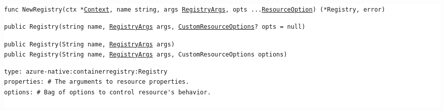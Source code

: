 <div>
<pulumi-choosable type="language" values="go">
<div class="no-copy"><div class="highlight"><pre class="chroma"><code class="language-go" data-lang="go"><span class="k">func </span><span class="nx">NewRegistry</span><span class="p">(</span><span class="nx">ctx</span><span class="p"> *</span><span class="nx"><a href="https://pkg.go.dev/github.com/pulumi/pulumi/sdk/v3/go/pulumi?tab=doc#Context">Context</a></span><span class="p">,</span> <span class="nx">name</span><span class="p"> </span><span class="nx">string</span><span class="p">,</span> <span class="nx">args</span><span class="p"> </span><span class="nx"><a href="#inputs">RegistryArgs</a></span><span class="p">,</span> <span class="nx">opts</span><span class="p"> ...</span><span class="nx"><a href="https://pkg.go.dev/github.com/pulumi/pulumi/sdk/v3/go/pulumi?tab=doc#ResourceOption">ResourceOption</a></span><span class="p">) (*<span class="nx">Registry</span>, error)</span></code></pre></div>
</div></pulumi-choosable>
</div>

<div>
<pulumi-choosable type="language" values="csharp">
<div class="no-copy"><div class="highlight"><pre class="chroma"><code class="language-csharp" data-lang="csharp"><span class="k">public </span><span class="nx">Registry</span><span class="p">(</span><span class="nx">string</span><span class="p"> </span><span class="nx">name<span class="p">,</span> <span class="nx"><a href="#inputs">RegistryArgs</a></span><span class="p"> </span><span class="nx">args<span class="p">,</span> <span class="nx"><a href="/docs/reference/pkg/dotnet/Pulumi/Pulumi.CustomResourceOptions.html">CustomResourceOptions</a></span><span class="p">? </span><span class="nx">opts = null<span class="p">)</span></code></pre></div>
</div></pulumi-choosable>
</div>

<div>
<pulumi-choosable type="language" values="java">
<div class="no-copy"><div class="highlight"><pre class="chroma">
<code class="language-java" data-lang="java"><span class="k">public </span><span class="nx">Registry</span><span class="p">(</span><span class="nx">String</span><span class="p"> </span><span class="nx">name<span class="p">,</span> <span class="nx"><a href="#inputs">RegistryArgs</a></span><span class="p"> </span><span class="nx">args<span class="p">)</span>
<span class="k">public </span><span class="nx">Registry</span><span class="p">(</span><span class="nx">String</span><span class="p"> </span><span class="nx">name<span class="p">,</span> <span class="nx"><a href="#inputs">RegistryArgs</a></span><span class="p"> </span><span class="nx">args<span class="p">,</span> <span class="nx">CustomResourceOptions</span><span class="p"> </span><span class="nx">options<span class="p">)</span>
</code></pre></div></div>
</pulumi-choosable>
</div>

<div>
<pulumi-choosable type="language" values="yaml">
<div class="no-copy"><div class="highlight"><pre class="chroma"><code class="language-yaml" data-lang="yaml">type: <span class="nx">azure-native:containerregistry:Registry</span><span class="p"></span>
<span class="p">properties</span><span class="p">: </span><span class="c">#&nbsp;The arguments to resource properties.</span>
<span class="p"></span><span class="p">options</span><span class="p">: </span><span class="c">#&nbsp;Bag of options to control resource&#39;s behavior.</span>
<span class="p"></span>
</code></pre></div></div>
</pulumi-choosable>
</div>
